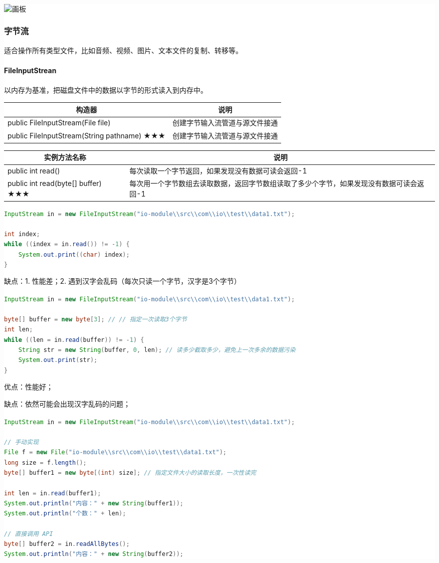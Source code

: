 ![画板](https://cdn.nlark.com/yuque/0/2025/jpeg/29092218/1745736403488-b0ce3f2e-caea-471d-bb4f-a154cc4cc5b6.jpeg)

### 字节流
适合操作所有类型文件，比如音频、视频、图片、文本文件的复制、转移等。

#### FileInputStrean
以内存为基准，把磁盘文件中的数据以字节的形式读入到内存中。

| 构造器 | 说明 |
| --- | --- |
| public FileInputStream(File file) | 创建字节输入流管道与源文件接通 |
| public FileInputStream(String pathname) ★★★ | 创建字节输入流管道与源文件接通 |


| 实例方法名称 | 说明 |
| --- | --- |
| public int read() | 每次读取一个字节返回，如果发现没有数据可读会返回-1 |
| public int read(byte[] buffer) ★★★ | 每次用一个字节数组去读取数据，返回字节数组读取了多少个字节，如果发现没有数据可读会返回-1 |


```java
InputStream in = new FileInputStream("io-module\\src\\com\\io\\test\\data1.txt");

int index;
while ((index = in.read()) != -1) {
    System.out.print((char) index);
}
```

缺点：1. 性能差；2. 遇到汉字会乱码（每次只读一个字节，汉字是3个字节）



```java
InputStream in = new FileInputStream("io-module\\src\\com\\io\\test\\data1.txt");

byte[] buffer = new byte[3]; // // 指定一次读取3个字节
int len;
while ((len = in.read(buffer)) != -1) {
    String str = new String(buffer, 0, len); // 读多少截取多少，避免上一次多余的数据污染
    System.out.print(str);
}
```

优点：性能好；

缺点：依然可能会出现汉字乱码的问题；



```java
InputStream in = new FileInputStream("io-module\\src\\com\\io\\test\\data1.txt");

// 手动实现
File f = new File("io-module\\src\\com\\io\\test\\data1.txt");
long size = f.length();
byte[] buffer1 = new byte[(int) size]; // 指定文件大小的读取长度，一次性读完

int len = in.read(buffer1);
System.out.println("内容：" + new String(buffer1));
System.out.println("个数：" + len);

// 直接调用 API
byte[] buffer2 = in.readAllBytes();
System.out.println("内容：" + new String(buffer2));
```
